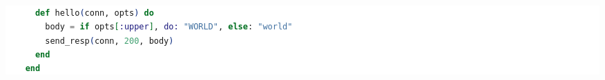 ```elixir
      def hello(conn, opts) do
        body = if opts[:upper], do: "WORLD", else: "world"
        send_resp(conn, 200, body)
      end
    end
```
